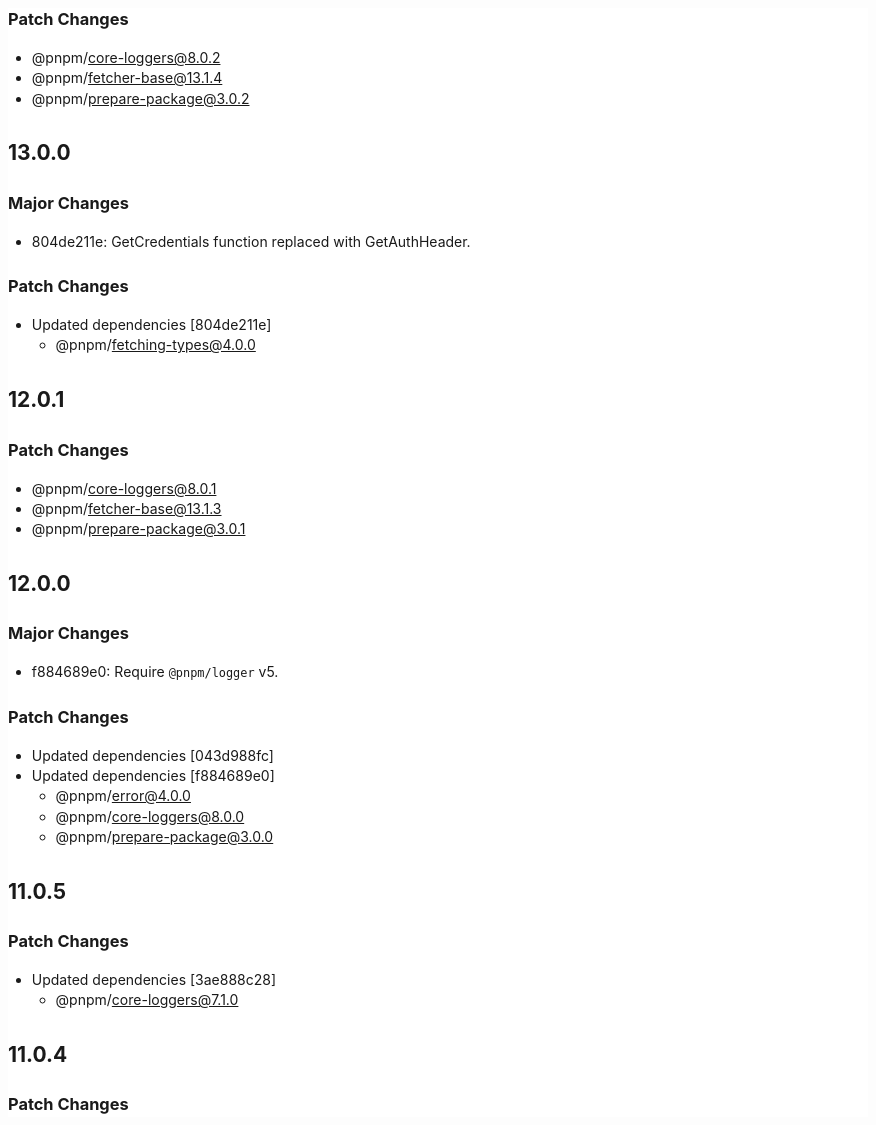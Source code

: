 ### Patch Changes

- @pnpm/core-loggers@8.0.2
- @pnpm/fetcher-base@13.1.4
- @pnpm/prepare-package@3.0.2

## 13.0.0

### Major Changes

- 804de211e: GetCredentials function replaced with GetAuthHeader.

### Patch Changes

- Updated dependencies [804de211e]
  - @pnpm/fetching-types@4.0.0

## 12.0.1

### Patch Changes

- @pnpm/core-loggers@8.0.1
- @pnpm/fetcher-base@13.1.3
- @pnpm/prepare-package@3.0.1

## 12.0.0

### Major Changes

- f884689e0: Require `@pnpm/logger` v5.

### Patch Changes

- Updated dependencies [043d988fc]
- Updated dependencies [f884689e0]
  - @pnpm/error@4.0.0
  - @pnpm/core-loggers@8.0.0
  - @pnpm/prepare-package@3.0.0

## 11.0.5

### Patch Changes

- Updated dependencies [3ae888c28]
  - @pnpm/core-loggers@7.1.0

## 11.0.4

### Patch Changes
